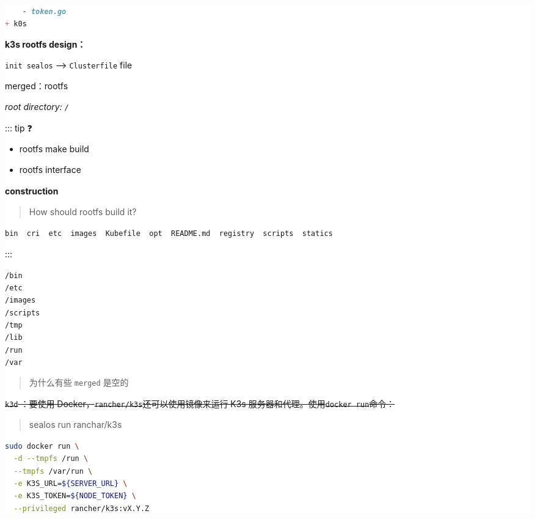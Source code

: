 ```markdown
	- token.go
+ k0s
```



**k3s rootfs design：**

`init sealos`  –> `Clusterfile` file

merged：rootfs



*root directory: `/`*

::: tip ❓ 

+ rootfs make build

+ rootfs interface 

**construction**

> How should rootfs build it?

```test
bin  cri  etc  images  Kubefile  opt  README.md  registry  scripts  statics
```

:::



```bash
/bin
/etc
/images
/scripts
/tmp
/lib
/run
/var
```

> 为什么有些 `merged` 是空的



<del>`k3d` ：要使用 Docker，`rancher/k3s`还可以使用镜像来运行 K3s 服务器和代理。使用`docker run`命令：</del>

> sealos run ranchar/k3s 

```bash
sudo docker run \
  -d --tmpfs /run \
  --tmpfs /var/run \
  -e K3S_URL=${SERVER_URL} \
  -e K3S_TOKEN=${NODE_TOKEN} \
  --privileged rancher/k3s:vX.Y.Z
```

